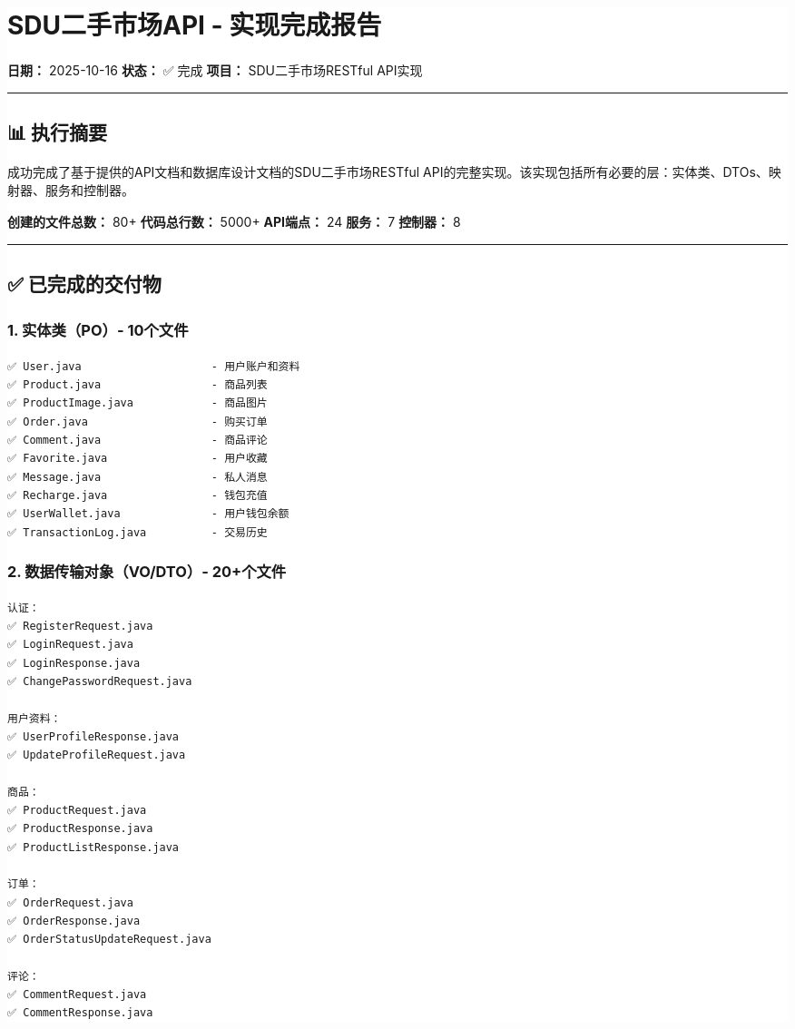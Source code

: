 # SDU二手市场API - 实现完成报告

**日期：** 2025-10-16
**状态：** ✅ 完成
**项目：** SDU二手市场RESTful API实现

---

## 📊 执行摘要

成功完成了基于提供的API文档和数据库设计文档的SDU二手市场RESTful API的完整实现。该实现包括所有必要的层：实体类、DTOs、映射器、服务和控制器。

**创建的文件总数：** 80+
**代码总行数：** 5000+
**API端点：** 24
**服务：** 7
**控制器：** 8

---

## ✅ 已完成的交付物

### 1. 实体类（PO）- 10个文件

```
✅ User.java                    - 用户账户和资料
✅ Product.java                 - 商品列表
✅ ProductImage.java            - 商品图片
✅ Order.java                   - 购买订单
✅ Comment.java                 - 商品评论
✅ Favorite.java                - 用户收藏
✅ Message.java                 - 私人消息
✅ Recharge.java                - 钱包充值
✅ UserWallet.java              - 用户钱包余额
✅ TransactionLog.java          - 交易历史
```

### 2. 数据传输对象（VO/DTO）- 20+个文件

```
认证：
✅ RegisterRequest.java
✅ LoginRequest.java
✅ LoginResponse.java
✅ ChangePasswordRequest.java

用户资料：
✅ UserProfileResponse.java
✅ UpdateProfileRequest.java

商品：
✅ ProductRequest.java
✅ ProductResponse.java
✅ ProductListResponse.java

订单：
✅ OrderRequest.java
✅ OrderResponse.java
✅ OrderStatusUpdateRequest.java

评论：
✅ CommentRequest.java
✅ CommentResponse.java
```